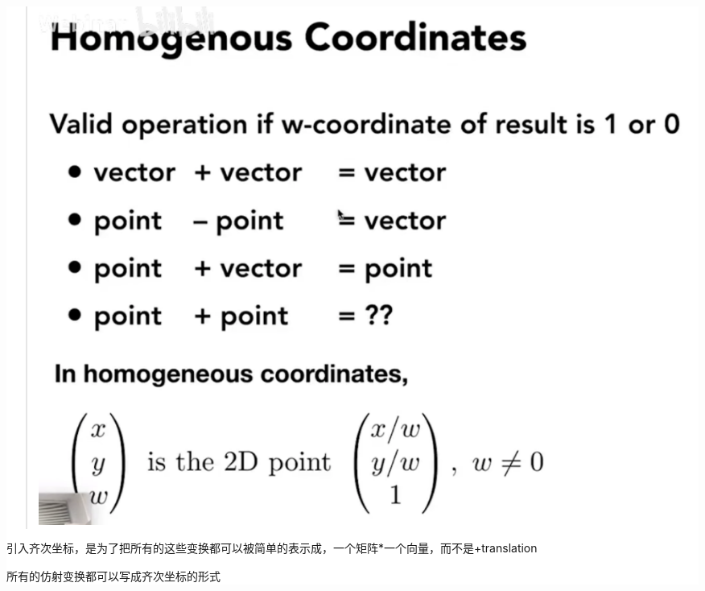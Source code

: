 > ![](./images/lec-03-6.png)



引入齐次坐标，是为了把所有的这些变换都可以被简单的表示成，一个矩阵*一个向量，而不是+translation

所有的仿射变换都可以写成齐次坐标的形式
